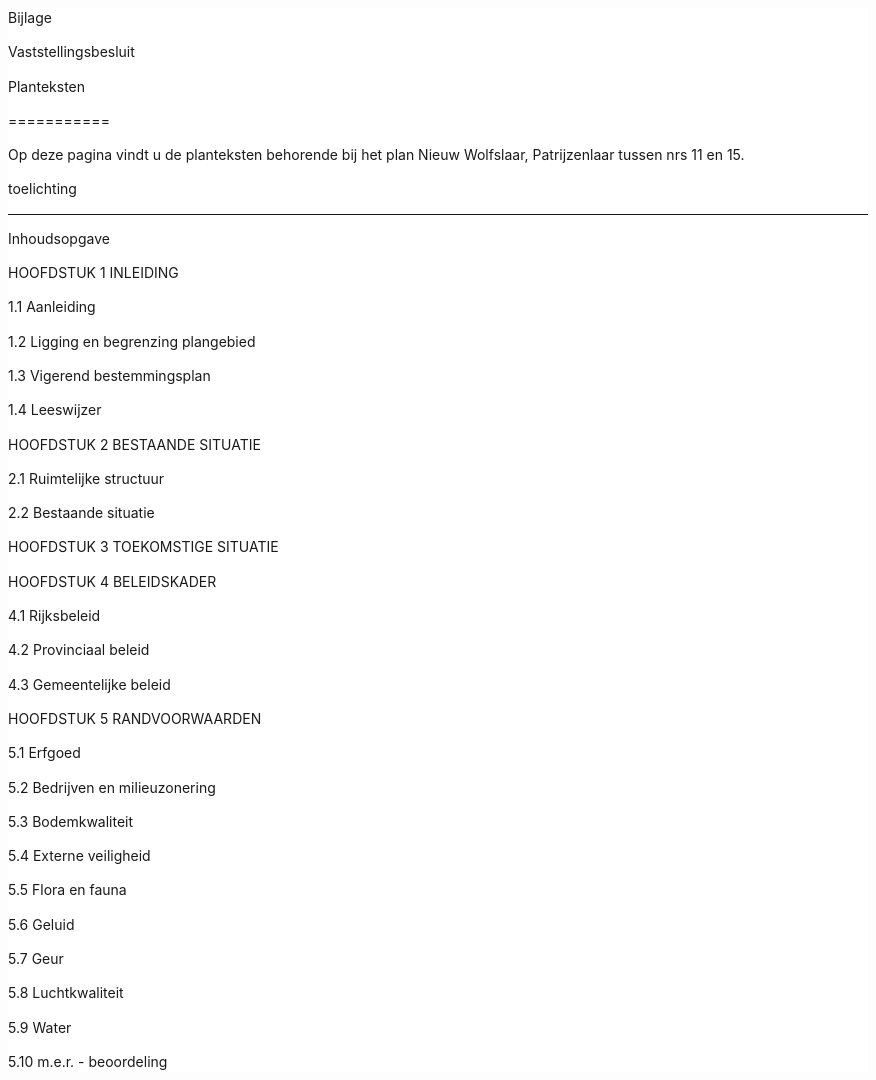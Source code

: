 Bijlage

Vaststellingsbesluit

Planteksten

===========

Op deze pagina vindt u de planteksten behorende bij het plan Nieuw Wolfslaar, Patrijzenlaar tussen nrs 11 en 15\.

toelichting

-----------

Inhoudsopgave

HOOFDSTUK 1 INLEIDING

1\.1 Aanleiding

1\.2 Ligging en begrenzing plangebied

1\.3 Vigerend bestemmingsplan

1\.4 Leeswijzer

HOOFDSTUK 2 BESTAANDE SITUATIE

2\.1 Ruimtelijke structuur

2\.2 Bestaande situatie

HOOFDSTUK 3 TOEKOMSTIGE SITUATIE

HOOFDSTUK 4 BELEIDSKADER

4\.1 Rijksbeleid

4\.2 Provinciaal beleid

4\.3 Gemeentelijke beleid

HOOFDSTUK 5 RANDVOORWAARDEN

5\.1 Erfgoed

5\.2 Bedrijven en milieuzonering

5\.3 Bodemkwaliteit

5\.4 Externe veiligheid

5\.5 Flora en fauna

5\.6 Geluid

5\.7 Geur

5\.8 Luchtkwaliteit

5\.9 Water

5\.10 m.e.r. \- beoordeling
